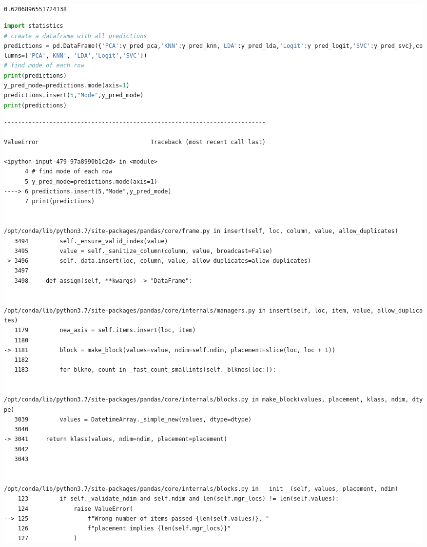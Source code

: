 


    0.6206896551724138




```python
import statistics
# create a dataframe with all predictions
predictions = pd.DataFrame({'PCA':y_pred_pca,'KNN':y_pred_knn,'LDA':y_pred_lda,'Logit':y_pred_logit,'SVC':y_pred_svc},columns=['PCA','KNN', 'LDA','Logit','SVC'])
# find mode of each row
print(predictions)
y_pred_mode=predictions.mode(axis=1)
predictions.insert(5,"Mode",y_pred_mode)
print(predictions)
```


    ---------------------------------------------------------------------------

    ValueError                                Traceback (most recent call last)

    <ipython-input-479-97a8990b1c2d> in <module>
          4 # find mode of each row
          5 y_pred_mode=predictions.mode(axis=1)
    ----> 6 predictions.insert(5,"Mode",y_pred_mode)
          7 print(predictions)
    

    /opt/conda/lib/python3.7/site-packages/pandas/core/frame.py in insert(self, loc, column, value, allow_duplicates)
       3494         self._ensure_valid_index(value)
       3495         value = self._sanitize_column(column, value, broadcast=False)
    -> 3496         self._data.insert(loc, column, value, allow_duplicates=allow_duplicates)
       3497 
       3498     def assign(self, **kwargs) -> "DataFrame":
    

    /opt/conda/lib/python3.7/site-packages/pandas/core/internals/managers.py in insert(self, loc, item, value, allow_duplicates)
       1179         new_axis = self.items.insert(loc, item)
       1180 
    -> 1181         block = make_block(values=value, ndim=self.ndim, placement=slice(loc, loc + 1))
       1182 
       1183         for blkno, count in _fast_count_smallints(self._blknos[loc:]):
    

    /opt/conda/lib/python3.7/site-packages/pandas/core/internals/blocks.py in make_block(values, placement, klass, ndim, dtype)
       3039         values = DatetimeArray._simple_new(values, dtype=dtype)
       3040 
    -> 3041     return klass(values, ndim=ndim, placement=placement)
       3042 
       3043 
    

    /opt/conda/lib/python3.7/site-packages/pandas/core/internals/blocks.py in __init__(self, values, placement, ndim)
        123         if self._validate_ndim and self.ndim and len(self.mgr_locs) != len(self.values):
        124             raise ValueError(
    --> 125                 f"Wrong number of items passed {len(self.values)}, "
        126                 f"placement implies {len(self.mgr_locs)}"
        127             )
    